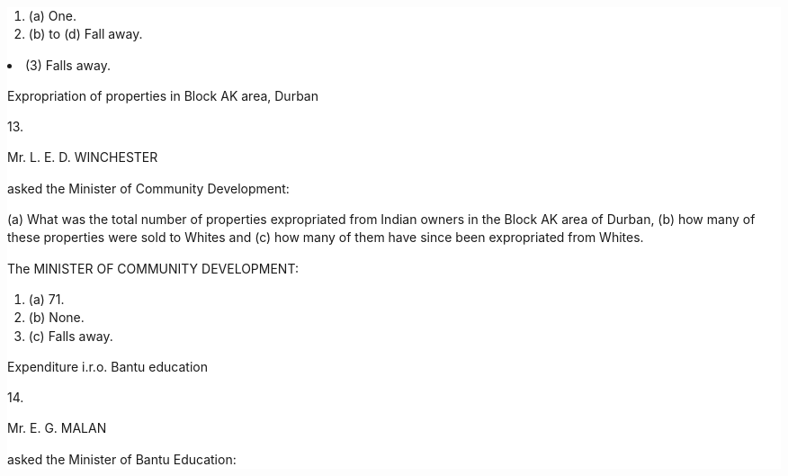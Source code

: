 <ol>

<li>(a) One.</li>

<li>(b) to (d) Fall away.</li>

</ol>

</li>

<li>(3) Falls away.</li>

</ol>

</answer>

</writtenStatements>

<writtenStatements>

<heading>Expropriation of properties in Block AK area, Durban</heading>

<question by="#winchester" to="#minister_of_community_development">

<num>13.</num>

<from>Mr. L. E. D. WINCHESTER</from>

<p>asked the Minister of Community Development:</p>

<p>(a) What was the total number of properties expropriated from Indian owners in the Block AK area of Durban, (b) how many of these properties were sold to Whites and (c) how many of them have since been expropriated from Whites.</p>

</question>

<answer by="#minister_of_community_development" to="#winchester">

<from>The MINISTER OF COMMUNITY DEVELOPMENT:</from>

<ol>

<li>(a) 71.</li>

<li>(b) None.</li>

<li>(c) Falls away.</li>

</ol>

</answer>

</writtenStatements>

<writtenStatements>

<heading>Expenditure i.r.o. Bantu education</heading>

<question by="#malan" to="#minister_of_bantu_education">

<num>14.</num>

<from>Mr. E. G. MALAN</from>

<p>asked the Minister of Bantu Education:</p>
